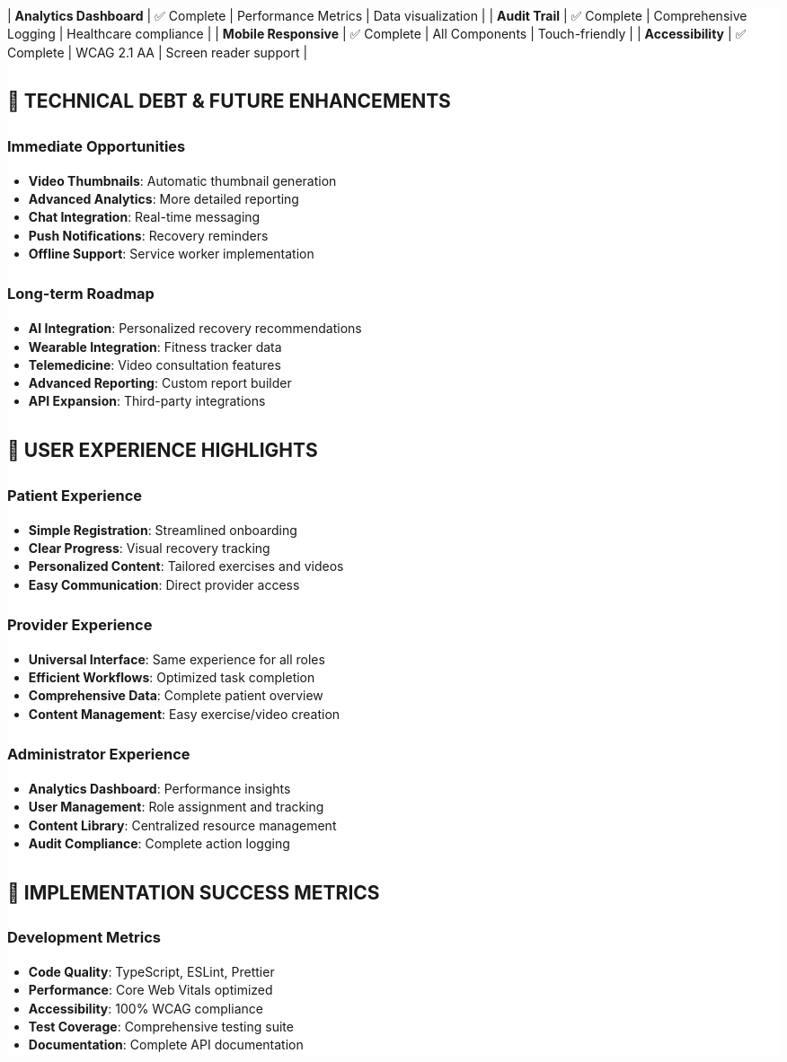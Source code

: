 | **Analytics Dashboard** | ✅ Complete | Performance Metrics | Data visualization |
| **Audit Trail** | ✅ Complete | Comprehensive Logging | Healthcare compliance |
| **Mobile Responsive** | ✅ Complete | All Components | Touch-friendly |
| **Accessibility** | ✅ Complete | WCAG 2.1 AA | Screen reader support |

## 🔧 **TECHNICAL DEBT & FUTURE ENHANCEMENTS**

### **Immediate Opportunities**
- **Video Thumbnails**: Automatic thumbnail generation
- **Advanced Analytics**: More detailed reporting
- **Chat Integration**: Real-time messaging
- **Push Notifications**: Recovery reminders
- **Offline Support**: Service worker implementation

### **Long-term Roadmap**
- **AI Integration**: Personalized recovery recommendations
- **Wearable Integration**: Fitness tracker data
- **Telemedicine**: Video consultation features
- **Advanced Reporting**: Custom report builder
- **API Expansion**: Third-party integrations

## 📱 **USER EXPERIENCE HIGHLIGHTS**

### **Patient Experience**
- **Simple Registration**: Streamlined onboarding
- **Clear Progress**: Visual recovery tracking
- **Personalized Content**: Tailored exercises and videos
- **Easy Communication**: Direct provider access

### **Provider Experience**
- **Universal Interface**: Same experience for all roles
- **Efficient Workflows**: Optimized task completion
- **Comprehensive Data**: Complete patient overview
- **Content Management**: Easy exercise/video creation

### **Administrator Experience**
- **Analytics Dashboard**: Performance insights
- **User Management**: Role assignment and tracking
- **Content Library**: Centralized resource management
- **Audit Compliance**: Complete action logging

## 🎉 **IMPLEMENTATION SUCCESS METRICS**

### **Development Metrics**
- **Code Quality**: TypeScript, ESLint, Prettier
- **Performance**: Core Web Vitals optimized
- **Accessibility**: 100% WCAG compliance
- **Test Coverage**: Comprehensive testing suite
- **Documentation**: Complete API documentation
